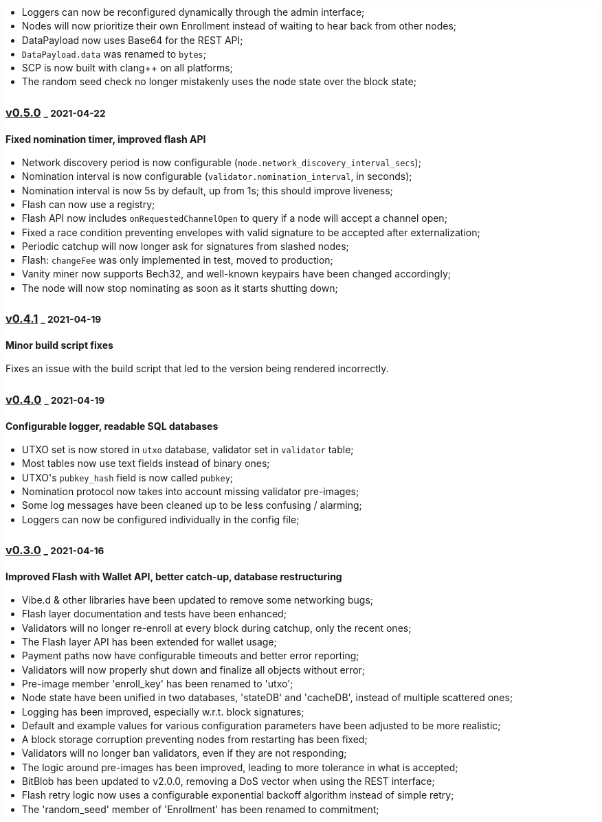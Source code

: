 - Loggers can now be reconfigured dynamically through the admin interface;
- Nodes will now prioritize their own Enrollment instead of waiting to hear back from other nodes;
- DataPayload now uses Base64 for the REST API;
- `DataPayload.data` was renamed to `bytes`;
- SCP is now built with clang++ on all platforms;
- The random seed check no longer mistakenly uses the node state over the block state;

### [v0.5.0](https://github.com/bosagora/agora/releases/tag/v0.5.0) <small>_ 2021-04-22</small>

**Fixed nomination timer, improved flash API**  

- Network discovery period is now configurable (`node.network_discovery_interval_secs`);
- Nomination interval is now configurable (`validator.nomination_interval`, in seconds);
- Nomination interval is now 5s by default, up from 1s; this should improve liveness;
- Flash can now use a registry;
- Flash API now includes `onRequestedChannelOpen` to query if a node will accept a channel open;
- Fixed a race condition preventing envelopes with valid signature to be accepted after externalization;
- Periodic catchup will now longer ask for signatures from slashed nodes;
- Flash: `changeFee` was only implemented in test, moved to production;
- Vanity miner now supports Bech32, and well-known keypairs have been changed accordingly;
- The node will now stop nominating as soon as it starts shutting down;

### [v0.4.1](https://github.com/bosagora/agora/releases/tag/v0.4.1) <small>_ 2021-04-19</small>

**Minor build script fixes**  

Fixes an issue with the build script that led to the version being rendered incorrectly.

### [v0.4.0](https://github.com/bosagora/agora/releases/tag/v0.4.0) <small>_ 2021-04-19</small>

**Configurable logger, readable SQL databases**  

- UTXO set is now stored in `utxo` database, validator set in `validator` table;
- Most tables now use text fields instead of binary ones;
- UTXO's `pubkey_hash` field is now called `pubkey`;
- Nomination protocol now takes into account missing validator pre-images;
- Some log messages have been cleaned up to be less confusing / alarming;
- Loggers can now be configured individually in the config file;

### [v0.3.0](https://github.com/bosagora/agora/releases/tag/v0.3.0) <small>_ 2021-04-16</small>

**Improved Flash with Wallet API, better catch-up, database restructuring**  

- Vibe.d & other libraries have been updated to remove some networking bugs;
- Flash layer documentation and tests have been enhanced;
- Validators will no longer re-enroll at every block during catchup, only the recent ones;
- The Flash layer API has been extended for wallet usage;
- Payment paths now have configurable timeouts and better error reporting;
- Validators will now properly shut down and finalize all objects without error;
- Pre-image member 'enroll_key' has been renamed to 'utxo';
- Node state have been unified in two databases, 'stateDB' and 'cacheDB', instead of multiple scattered ones;
- Logging has been improved, especially w.r.t. block signatures;
- Default and example values for various configuration parameters have been adjusted to be more realistic;
- A block storage corruption preventing nodes from restarting has been fixed;
- Validators will no longer ban validators, even if they are not responding;
- The logic around pre-images has been improved, leading to more tolerance in what is accepted;
- BitBlob has been updated to v2.0.0, removing a DoS vector when using the REST interface;
- Flash retry logic now uses a configurable exponential backoff algorithm instead of simple retry;
- The 'random_seed' member of 'Enrollment' has been renamed to commitment;